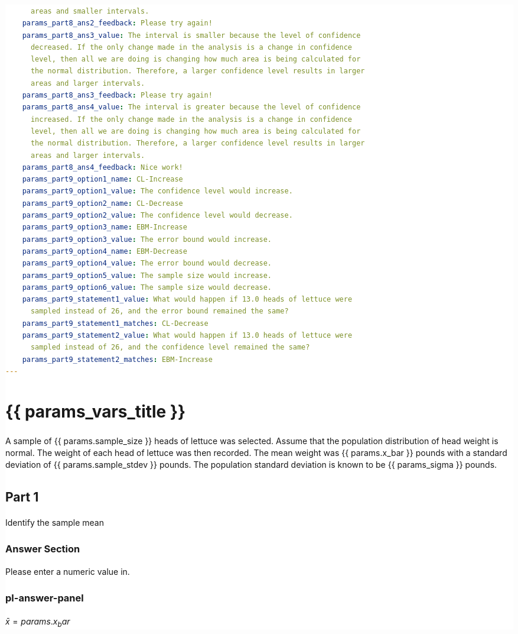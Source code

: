 ```yaml
      areas and smaller intervals.
    params_part8_ans2_feedback: Please try again!
    params_part8_ans3_value: The interval is smaller because the level of confidence
      decreased. If the only change made in the analysis is a change in confidence
      level, then all we are doing is changing how much area is being calculated for
      the normal distribution. Therefore, a larger confidence level results in larger
      areas and larger intervals.
    params_part8_ans3_feedback: Please try again!
    params_part8_ans4_value: The interval is greater because the level of confidence
      increased. If the only change made in the analysis is a change in confidence
      level, then all we are doing is changing how much area is being calculated for
      the normal distribution. Therefore, a larger confidence level results in larger
      areas and larger intervals.
    params_part8_ans4_feedback: Nice work!
    params_part9_option1_name: CL-Increase
    params_part9_option1_value: The confidence level would increase.
    params_part9_option2_name: CL-Decrease
    params_part9_option2_value: The confidence level would decrease.
    params_part9_option3_name: EBM-Increase
    params_part9_option3_value: The error bound would increase.
    params_part9_option4_name: EBM-Decrease
    params_part9_option4_value: The error bound would decrease.
    params_part9_option5_value: The sample size would increase.
    params_part9_option6_value: The sample size would decrease.
    params_part9_statement1_value: What would happen if 13.0 heads of lettuce were
      sampled instead of 26, and the error bound remained the same?
    params_part9_statement1_matches: CL-Decrease
    params_part9_statement2_value: What would happen if 13.0 heads of lettuce were
      sampled instead of 26, and the confidence level remained the same?
    params_part9_statement2_matches: EBM-Increase
---
```

# {{ params_vars_title }}
A sample of {{ params.sample_size }} heads of lettuce was selected. Assume that the population distribution of head weight is normal. The weight of each head of lettuce was then recorded. The mean weight was {{ params.x_bar }} pounds with a standard deviation of {{ params.sample_stdev }} pounds. The population standard deviation is known to be {{ params_sigma }} pounds.

## Part 1

Identify the sample mean

### Answer Section

Please enter a numeric value in.

### pl-answer-panel

$\bar{x} = {{ params.x_bar }}$
